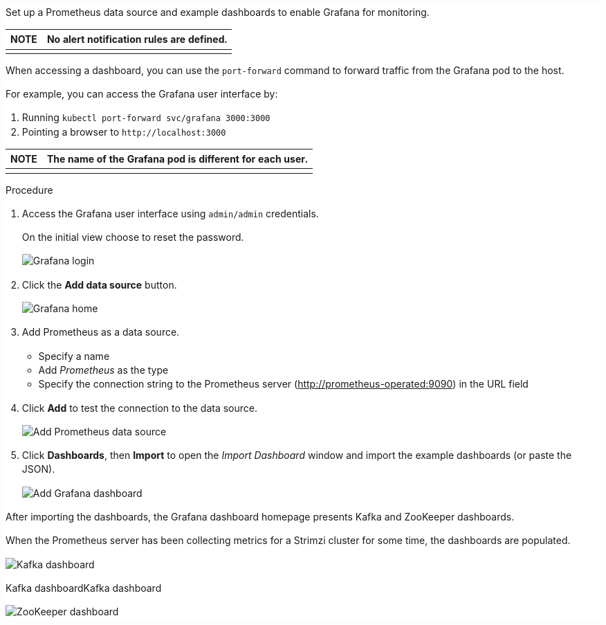 Set up a Prometheus data source and example dashboards to enable Grafana for monitoring.

| NOTE | No alert notification rules are defined. |
| ---- | ---------------------------------------- |
|      |                                          |

When accessing a dashboard, you can use the `port-forward` command to forward traffic from the Grafana pod to the host.

For example, you can access the Grafana user interface by:

1. Running `kubectl port-forward svc/grafana 3000:3000`
2. Pointing a browser to `http://localhost:3000`

| NOTE | The name of the Grafana pod is different for each user. |
| ---- | ------------------------------------------------------- |
|      |                                                         |

Procedure

1. Access the Grafana user interface using `admin/admin` credentials.

   On the initial view choose to reset the password.

   ![Grafana login](https://strimzi.io/docs/operators/0.18.0/images/grafana_login.png)

2. Click the **Add data source** button.

   ![Grafana home](https://strimzi.io/docs/operators/0.18.0/images/grafana_home.png)

3. Add Prometheus as a data source.

   - Specify a name
   - Add *Prometheus* as the type
   - Specify the connection string to the Prometheus server ([http://prometheus-operated:9090](http://prometheus-operated:9090/)) in the URL field

4. Click **Add** to test the connection to the data source.

   ![Add Prometheus data source](https://strimzi.io/docs/operators/0.18.0/images/grafana_prometheus_data_source.png)

5. Click **Dashboards**, then **Import** to open the *Import Dashboard* window and import the example dashboards (or paste the JSON).

   ![Add Grafana dashboard](https://strimzi.io/docs/operators/0.18.0/images/grafana_import_dashboard.png)

After importing the dashboards, the Grafana dashboard homepage presents Kafka and ZooKeeper dashboards.

When the Prometheus server has been collecting metrics for a Strimzi cluster for some time, the dashboards are populated.

![Kafka dashboard](https://strimzi.io/docs/operators/0.18.0/images/grafana_kafka_dashboard.png)

Kafka dashboardKafka dashboard

![ZooKeeper dashboard](https://strimzi.io/docs/operators/0.18.0/images/grafana_zookeeper_dashboard.png)
